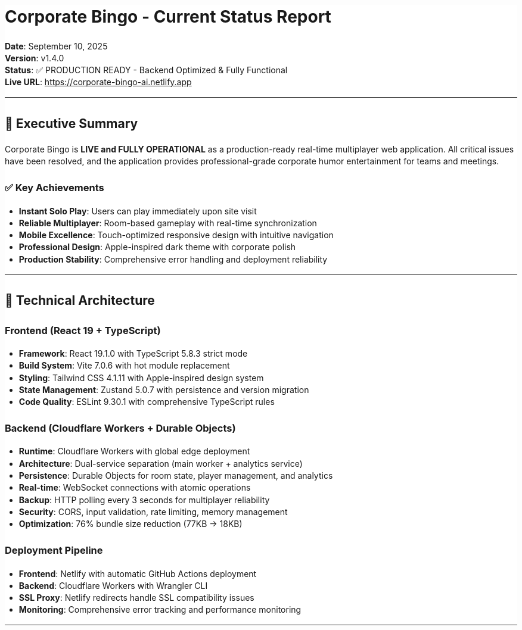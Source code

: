 # Corporate Bingo - Current Status Report

**Date**: September 10, 2025  
**Version**: v1.4.0  
**Status**: ✅ PRODUCTION READY - Backend Optimized & Fully Functional  
**Live URL**: https://corporate-bingo-ai.netlify.app

---

## 🎯 Executive Summary

Corporate Bingo is **LIVE and FULLY OPERATIONAL** as a production-ready real-time multiplayer web application. All critical issues have been resolved, and the application provides professional-grade corporate humor entertainment for teams and meetings.

### ✅ Key Achievements
- **Instant Solo Play**: Users can play immediately upon site visit
- **Reliable Multiplayer**: Room-based gameplay with real-time synchronization
- **Mobile Excellence**: Touch-optimized responsive design with intuitive navigation
- **Professional Design**: Apple-inspired dark theme with corporate polish
- **Production Stability**: Comprehensive error handling and deployment reliability

---

## 🚀 Technical Architecture

### **Frontend (React 19 + TypeScript)**
- **Framework**: React 19.1.0 with TypeScript 5.8.3 strict mode
- **Build System**: Vite 7.0.6 with hot module replacement
- **Styling**: Tailwind CSS 4.1.11 with Apple-inspired design system
- **State Management**: Zustand 5.0.7 with persistence and version migration
- **Code Quality**: ESLint 9.30.1 with comprehensive TypeScript rules

### **Backend (Cloudflare Workers + Durable Objects)**
- **Runtime**: Cloudflare Workers with global edge deployment
- **Architecture**: Dual-service separation (main worker + analytics service)
- **Persistence**: Durable Objects for room state, player management, and analytics
- **Real-time**: WebSocket connections with atomic operations
- **Backup**: HTTP polling every 3 seconds for multiplayer reliability
- **Security**: CORS, input validation, rate limiting, memory management
- **Optimization**: 76% bundle size reduction (77KB → 18KB)

### **Deployment Pipeline**
- **Frontend**: Netlify with automatic GitHub Actions deployment
- **Backend**: Cloudflare Workers with Wrangler CLI
- **SSL Proxy**: Netlify redirects handle SSL compatibility issues
- **Monitoring**: Comprehensive error tracking and performance monitoring

---

